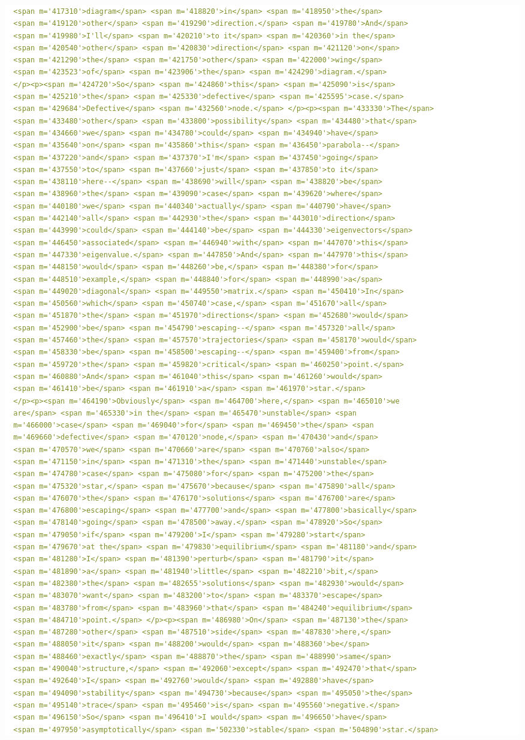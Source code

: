 ```yaml
  <span m='417310'>diagram</span> <span m='418820'>in</span> <span m='418950'>the</span>
  <span m='419120'>other</span> <span m='419290'>direction.</span> <span m='419780'>And</span>
  <span m='419980'>I'll</span> <span m='420210'>to it</span> <span m='420360'>in the</span>
  <span m='420540'>other</span> <span m='420830'>direction</span> <span m='421120'>on</span>
  <span m='421290'>the</span> <span m='421750'>other</span> <span m='422000'>wing</span>
  <span m='423523'>of</span> <span m='423906'>the</span> <span m='424290'>diagram.</span>
  </p><p><span m='424720'>So</span> <span m='424860'>this</span> <span m='425090'>is</span>
  <span m='425210'>the</span> <span m='425330'>defective</span> <span m='425595'>case.</span>
  <span m='429684'>Defective</span> <span m='432560'>node.</span> </p><p><span m='433330'>The</span>
  <span m='433480'>other</span> <span m='433800'>possibility</span> <span m='434480'>that</span>
  <span m='434660'>we</span> <span m='434780'>could</span> <span m='434940'>have</span>
  <span m='435640'>on</span> <span m='435860'>this</span> <span m='436450'>parabola--</span>
  <span m='437220'>and</span> <span m='437370'>I'm</span> <span m='437450'>going</span>
  <span m='437550'>to</span> <span m='437660'>just</span> <span m='437850'>to it</span>
  <span m='438110'>here--</span> <span m='438690'>will</span> <span m='438820'>be</span>
  <span m='438960'>the</span> <span m='439090'>case</span> <span m='439620'>where</span>
  <span m='440180'>we</span> <span m='440340'>actually</span> <span m='440790'>have</span>
  <span m='442140'>all</span> <span m='442930'>the</span> <span m='443010'>direction</span>
  <span m='443990'>could</span> <span m='444140'>be</span> <span m='444330'>eigenvectors</span>
  <span m='446450'>associated</span> <span m='446940'>with</span> <span m='447070'>this</span>
  <span m='447330'>eigenvalue.</span> <span m='447850'>And</span> <span m='447970'>this</span>
  <span m='448150'>would</span> <span m='448260'>be,</span> <span m='448380'>for</span>
  <span m='448510'>example,</span> <span m='448840'>for</span> <span m='448990'>a</span>
  <span m='449020'>diagonal</span> <span m='449550'>matrix.</span> <span m='450410'>In</span>
  <span m='450560'>which</span> <span m='450740'>case,</span> <span m='451670'>all</span>
  <span m='451870'>the</span> <span m='451970'>directions</span> <span m='452680'>would</span>
  <span m='452900'>be</span> <span m='454790'>escaping--</span> <span m='457320'>all</span>
  <span m='457460'>the</span> <span m='457570'>trajectories</span> <span m='458170'>would</span>
  <span m='458330'>be</span> <span m='458500'>escaping--</span> <span m='459400'>from</span>
  <span m='459720'>the</span> <span m='459820'>critical</span> <span m='460250'>point.</span>
  <span m='460880'>And</span> <span m='461040'>this</span> <span m='461260'>would</span>
  <span m='461410'>be</span> <span m='461910'>a</span> <span m='461970'>star.</span>
  </p><p><span m='464190'>Obviously</span> <span m='464700'>here,</span> <span m='465010'>we
  are</span> <span m='465330'>in the</span> <span m='465470'>unstable</span> <span
  m='466000'>case</span> <span m='469040'>for</span> <span m='469450'>the</span> <span
  m='469660'>defective</span> <span m='470120'>node,</span> <span m='470430'>and</span>
  <span m='470570'>we</span> <span m='470660'>are</span> <span m='470760'>also</span>
  <span m='471150'>in</span> <span m='471310'>the</span> <span m='471440'>unstable</span>
  <span m='474780'>case</span> <span m='475080'>for</span> <span m='475200'>the</span>
  <span m='475320'>star,</span> <span m='475670'>because</span> <span m='475890'>all</span>
  <span m='476070'>the</span> <span m='476170'>solutions</span> <span m='476700'>are</span>
  <span m='476800'>escaping</span> <span m='477700'>and</span> <span m='477800'>basically</span>
  <span m='478140'>going</span> <span m='478500'>away.</span> <span m='478920'>So</span>
  <span m='479050'>if</span> <span m='479200'>I</span> <span m='479280'>start</span>
  <span m='479670'>at the</span> <span m='479830'>equilibrium</span> <span m='481180'>and</span>
  <span m='481280'>I</span> <span m='481390'>perturb</span> <span m='481790'>it</span>
  <span m='481890'>a</span> <span m='481940'>little</span> <span m='482210'>bit,</span>
  <span m='482380'>the</span> <span m='482655'>solutions</span> <span m='482930'>would</span>
  <span m='483070'>want</span> <span m='483200'>to</span> <span m='483370'>escape</span>
  <span m='483780'>from</span> <span m='483960'>that</span> <span m='484240'>equilibrium</span>
  <span m='484710'>point.</span> </p><p><span m='486980'>On</span> <span m='487130'>the</span>
  <span m='487280'>other</span> <span m='487510'>side</span> <span m='487830'>here,</span>
  <span m='488050'>it</span> <span m='488200'>would</span> <span m='488360'>be</span>
  <span m='488460'>exactly</span> <span m='488870'>the</span> <span m='488990'>same</span>
  <span m='490040'>structure,</span> <span m='492060'>except</span> <span m='492470'>that</span>
  <span m='492640'>I</span> <span m='492760'>would</span> <span m='492880'>have</span>
  <span m='494090'>stability</span> <span m='494730'>because</span> <span m='495050'>the</span>
  <span m='495140'>trace</span> <span m='495460'>is</span> <span m='495560'>negative.</span>
  <span m='496150'>So</span> <span m='496410'>I would</span> <span m='496650'>have</span>
  <span m='497950'>asymptotically</span> <span m='502330'>stable</span> <span m='504890'>star.</span>
```